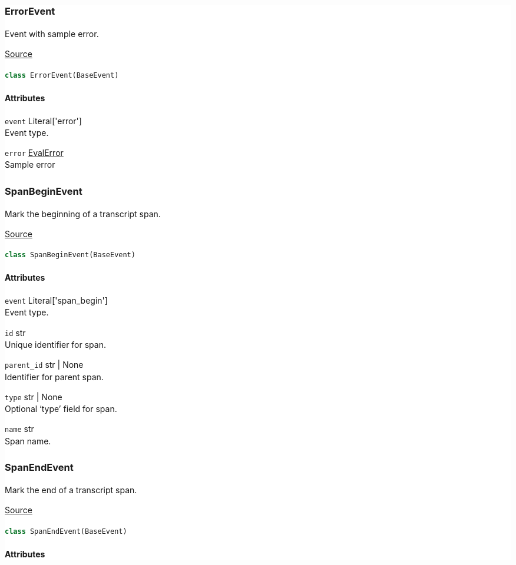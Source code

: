 ### ErrorEvent

Event with sample error.

[Source](https://github.com/UKGovernmentBEIS/inspect_ai/blob/9f0d2487c8b483c7eb58b4d81ef97d4b069eb34c/src/inspect_ai/event/_error.py#L9)

``` python
class ErrorEvent(BaseEvent)
```

#### Attributes

`event` Literal\['error'\]  
Event type.

`error` [EvalError](inspect_ai.log.qmd#evalerror)  
Sample error

### SpanBeginEvent

Mark the beginning of a transcript span.

[Source](https://github.com/UKGovernmentBEIS/inspect_ai/blob/9f0d2487c8b483c7eb58b4d81ef97d4b069eb34c/src/inspect_ai/event/_span.py#L8)

``` python
class SpanBeginEvent(BaseEvent)
```

#### Attributes

`event` Literal\['span_begin'\]  
Event type.

`id` str  
Unique identifier for span.

`parent_id` str \| None  
Identifier for parent span.

`type` str \| None  
Optional ‘type’ field for span.

`name` str  
Span name.

### SpanEndEvent

Mark the end of a transcript span.

[Source](https://github.com/UKGovernmentBEIS/inspect_ai/blob/9f0d2487c8b483c7eb58b4d81ef97d4b069eb34c/src/inspect_ai/event/_span.py#L27)

``` python
class SpanEndEvent(BaseEvent)
```

#### Attributes
